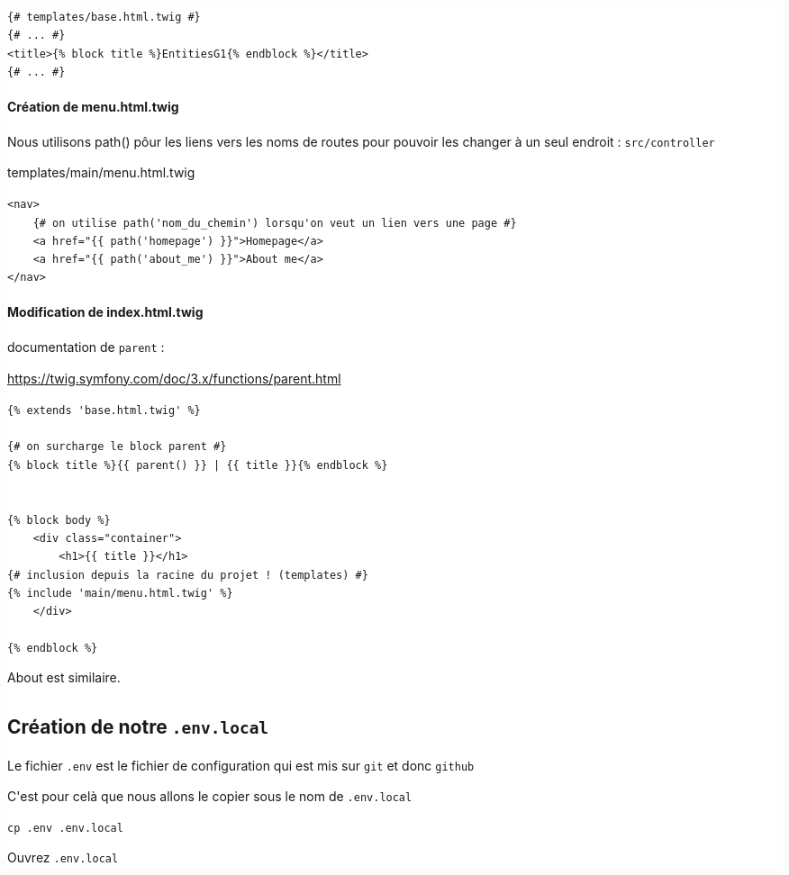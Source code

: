 ```twig
{# templates/base.html.twig #}
{# ... #}
<title>{% block title %}EntitiesG1{% endblock %}</title>
{# ... #}
```

#### Création de menu.html.twig

Nous utilisons path() pôur les liens vers les noms de routes pour pouvoir les changer à un seul endroit : `src/controller`

templates/main/menu.html.twig

```twig
<nav>
    {# on utilise path('nom_du_chemin') lorsqu'on veut un lien vers une page #}
    <a href="{{ path('homepage') }}">Homepage</a>
    <a href="{{ path('about_me') }}">About me</a>
</nav>
```

#### Modification de index.html.twig

documentation de `parent` :

https://twig.symfony.com/doc/3.x/functions/parent.html

```twig
{% extends 'base.html.twig' %}

{# on surcharge le block parent #}
{% block title %}{{ parent() }} | {{ title }}{% endblock %}


{% block body %}
    <div class="container">
        <h1>{{ title }}</h1>
{# inclusion depuis la racine du projet ! (templates) #}
{% include 'main/menu.html.twig' %}
    </div>

{% endblock %}
```

About est similaire.

## Création de notre `.env.local`

Le fichier `.env` est le fichier de configuration qui est mis sur `git` et donc `github`

C'est pour celà que nous allons le copier sous le nom de `.env.local`

    cp .env .env.local

Ouvrez `.env.local`
